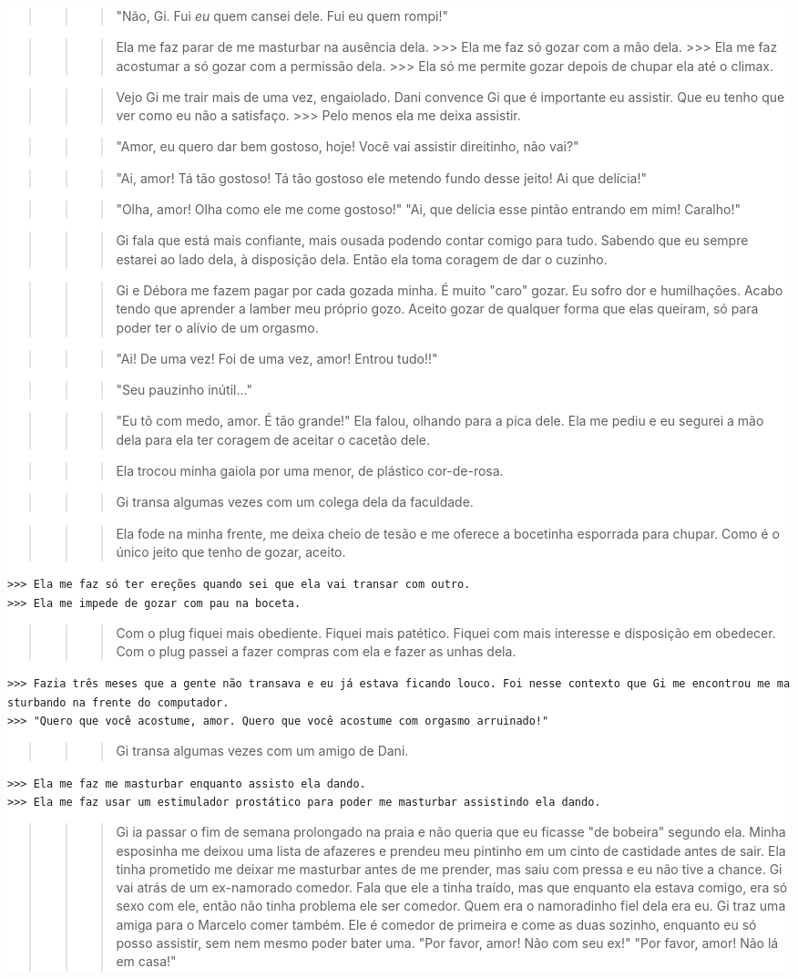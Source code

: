    >>> "Não, Gi. Fui *eu* quem cansei dele. Fui eu quem rompi!"
   
   >>> Ela me faz parar de me masturbar na ausência dela.
    >>> Ela me faz só gozar com a mão dela.
    >>> Ela me faz acostumar a só gozar com a permissão dela.
    >>> Ela só me permite gozar depois de chupar ela até o climax.

   >>> Vejo Gi me trair mais de uma vez, engaiolado. Dani convence Gi que é importante eu assistir. Que eu tenho que ver como eu não a satisfaço.
      >>> Pelo menos ela me deixa assistir.
   
   >>> "Amor, eu quero dar bem gostoso, hoje! Você vai assistir direitinho, não vai?"

   >>> "Ai, amor! Tá tão gostoso! Tá tão gostoso ele metendo fundo desse jeito! Ai que delícia!"
   
   >>> "Olha, amor! Olha como ele me come gostoso!"
   >>> "Ai, que delícia esse pintão entrando em mim! Caralho!"
   
   >>> Gi fala que está mais confiante, mais ousada podendo contar comigo para tudo. Sabendo que eu sempre estarei ao lado dela, à disposição dela. Então ela toma coragem de dar o cuzinho.
   
   >>> Gi e Débora me fazem pagar por cada gozada minha. É muito "caro" gozar. Eu sofro dor e humilhações. Acabo tendo que aprender a lamber meu próprio gozo. Aceito gozar de qualquer forma que elas queiram, só para poder ter o alívio de um orgasmo.
   
   >>> "Ai! De uma vez! Foi de uma vez, amor! Entrou tudo!!"
   
   >>> "Seu pauzinho inútil..."
   
   >>> "Eu tô com medo, amor. É tão grande!" Ela falou, olhando para a pica dele. Ela me pediu e eu segurei a mão dela para ela ter coragem de aceitar o cacetão dele.
   
   >>> Ela trocou minha gaiola por uma menor, de plástico cor-de-rosa.

   >>> Gi transa algumas vezes com um colega dela da faculdade.
   
   >>> Ela fode na minha frente, me deixa cheio de tesão e me oferece a bocetinha esporrada para chupar. Como é o único jeito que tenho de gozar, aceito.

    >>> Ela me faz só ter ereções quando sei que ela vai transar com outro.
    >>> Ela me impede de gozar com pau na boceta.

   >>> Com o plug fiquei mais obediente. Fiquei mais patético. Fiquei com mais interesse e disposição em obedecer.
   >>> Com o plug passei a fazer compras com ela e fazer as unhas dela.

    >>> Fazia três meses que a gente não transava e eu já estava ficando louco. Foi nesse contexto que Gi me encontrou me masturbando na frente do computador.
    >>> "Quero que você acostume, amor. Quero que você acostume com orgasmo arruinado!"

   >>> Gi transa algumas vezes com um amigo de Dani.
   
    >>> Ela me faz me masturbar enquanto assisto ela dando.
    >>> Ela me faz usar um estimulador prostático para poder me masturbar assistindo ela dando.

   >>> Gi ia passar o fim de semana prolongado na praia e não queria que eu ficasse "de bobeira" segundo ela. Minha esposinha me deixou uma lista de afazeres e prendeu meu pintinho em um cinto de castidade antes de sair. Ela tinha prometido me deixar me masturbar antes de me prender, mas saiu com pressa e eu não tive a chance.
   >>> Gi vai atrás de um ex-namorado comedor. Fala que ele a tinha traído, mas que enquanto ela estava comigo, era só sexo com ele, então não tinha problema ele ser comedor. Quem era o namoradinho fiel dela era eu.
   >>> Gi traz uma amiga para o Marcelo comer também. Ele é comedor de primeira e come as duas sozinho, enquanto eu só posso assistir, sem nem mesmo poder bater uma.
   >>> "Por favor, amor! Não com seu ex!"
   >>> "Por favor, amor! Não lá em casa!"
   